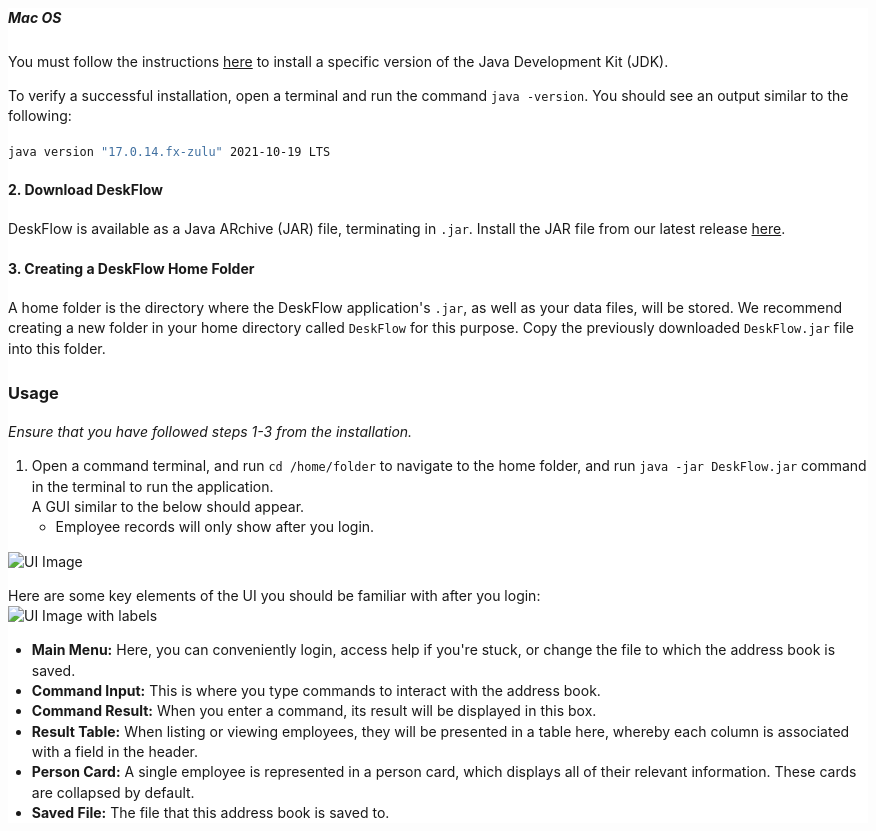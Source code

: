 ##### Mac OS

You must follow the instructions  [here](https://se-education.org/guides/tutorials/javaInstallationMac.html) to
install a specific version of the Java Development Kit (JDK).

To verify a successful installation, open a terminal and run the command `java -version`. You should see an output
similar to the following:

```bash
java version "17.0.14.fx-zulu" 2021-10-19 LTS
```

#### 2. Download DeskFlow

DeskFlow is available as a Java ARchive (JAR) file, terminating in `.jar`. Install the JAR file from our latest
release [here](https://github.com/AY2425S2-CS2103T-T10-2/tp/releases).

#### 3. Creating a DeskFlow Home Folder

A home folder is the directory where the DeskFlow application's `.jar`, as well as your data files, will be stored.
We recommend creating a new folder in your home directory called `DeskFlow` for this purpose. Copy the previously
downloaded `DeskFlow.jar` file into this folder.

### Usage

*Ensure that you have followed steps 1-3 from the installation.*

1. Open a command terminal, and run `cd /home/folder` to navigate to the home folder, and run `java -jar DeskFlow.jar`
   command in the terminal to run the application.<br>
   A GUI similar to the below should appear.
    - Employee records will only show after you login.

![UI Image](images/StartUi.png)

Here are some key elements of the UI you should be familiar with after you login:<br>
![UI Image with labels](images/LabelledUi.png)

- **Main Menu:** Here, you can conveniently login, access help if you're stuck, or change the file to which the address
  book is saved.
- **Command Input:** This is where you type commands to interact with the address book.
- **Command Result:** When you enter a command, its result will be displayed in this box.
- **Result Table:** When listing or viewing employees, they will be presented in a table here, whereby each column is
  associated with a field in the header.
- **Person Card:** A single employee is represented in a person card, which displays all of their relevant information.
  These cards are collapsed by default.
- **Saved File:** The file that this address book is saved to.
